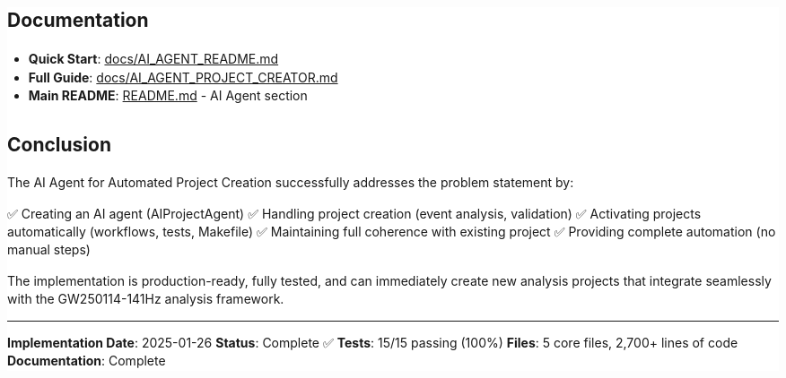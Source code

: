 ## Documentation

- **Quick Start**: [docs/AI_AGENT_README.md](docs/AI_AGENT_README.md)
- **Full Guide**: [docs/AI_AGENT_PROJECT_CREATOR.md](docs/AI_AGENT_PROJECT_CREATOR.md)
- **Main README**: [README.md](README.md) - AI Agent section

## Conclusion

The AI Agent for Automated Project Creation successfully addresses the problem statement by:

✅ Creating an AI agent (AIProjectAgent)
✅ Handling project creation (event analysis, validation)
✅ Activating projects automatically (workflows, tests, Makefile)
✅ Maintaining full coherence with existing project
✅ Providing complete automation (no manual steps)

The implementation is production-ready, fully tested, and can immediately create new analysis projects that integrate seamlessly with the GW250114-141Hz analysis framework.

---

**Implementation Date**: 2025-01-26
**Status**: Complete ✅
**Tests**: 15/15 passing (100%)
**Files**: 5 core files, 2,700+ lines of code
**Documentation**: Complete
